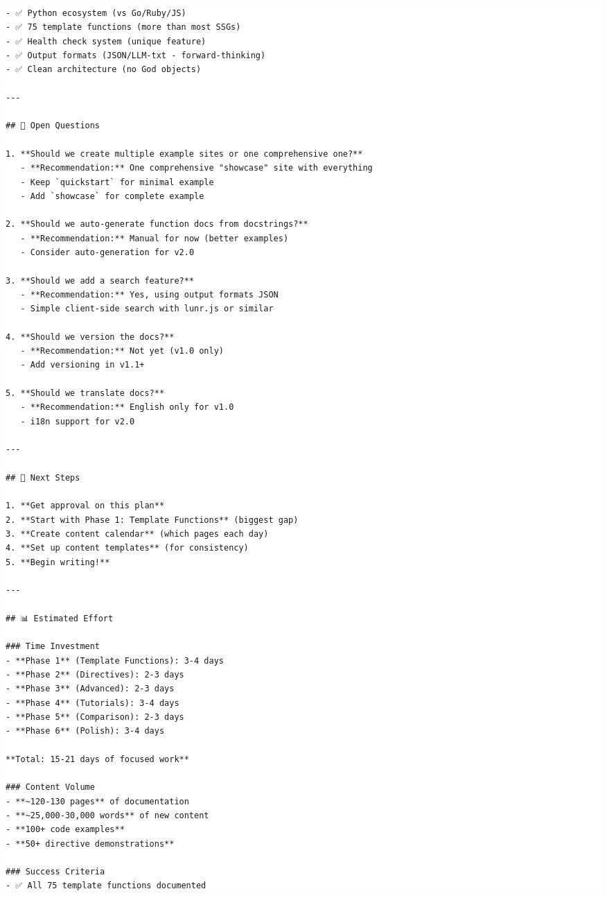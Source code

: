 ```
- ✅ Python ecosystem (vs Go/Ruby/JS)
- ✅ 75 template functions (more than most SSGs)
- ✅ Health check system (unique feature)
- ✅ Output formats (JSON/LLM-txt - forward-thinking)
- ✅ Clean architecture (no God objects)

---

## 🤔 Open Questions

1. **Should we create multiple example sites or one comprehensive one?**
   - **Recommendation:** One comprehensive "showcase" site with everything
   - Keep `quickstart` for minimal example
   - Add `showcase` for complete example

2. **Should we auto-generate function docs from docstrings?**
   - **Recommendation:** Manual for now (better examples)
   - Consider auto-generation for v2.0

3. **Should we add a search feature?**
   - **Recommendation:** Yes, using output formats JSON
   - Simple client-side search with lunr.js or similar

4. **Should we version the docs?**
   - **Recommendation:** Not yet (v1.0 only)
   - Add versioning in v1.1+

5. **Should we translate docs?**
   - **Recommendation:** English only for v1.0
   - i18n support for v2.0

---

## 🚀 Next Steps

1. **Get approval on this plan**
2. **Start with Phase 1: Template Functions** (biggest gap)
3. **Create content calendar** (which pages each day)
4. **Set up content templates** (for consistency)
5. **Begin writing!**

---

## 📊 Estimated Effort

### Time Investment
- **Phase 1** (Template Functions): 3-4 days
- **Phase 2** (Directives): 2-3 days
- **Phase 3** (Advanced): 2-3 days
- **Phase 4** (Tutorials): 3-4 days
- **Phase 5** (Comparison): 2-3 days
- **Phase 6** (Polish): 3-4 days

**Total: 15-21 days of focused work**

### Content Volume
- **~120-130 pages** of documentation
- **~25,000-30,000 words** of new content
- **100+ code examples**
- **50+ directive demonstrations**

### Success Criteria
- ✅ All 75 template functions documented
```